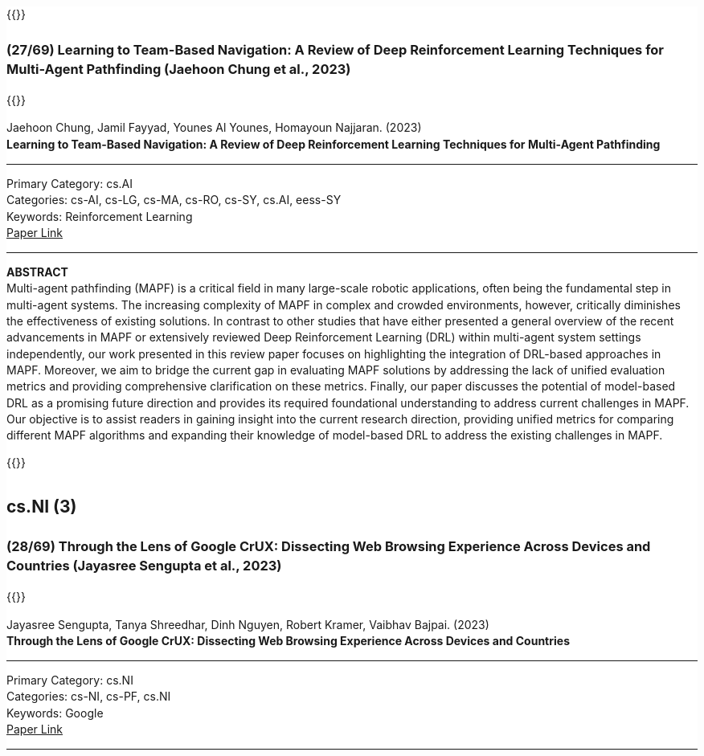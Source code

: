 {{</citation>}}


### (27/69) Learning to Team-Based Navigation: A Review of Deep Reinforcement Learning Techniques for Multi-Agent Pathfinding (Jaehoon Chung et al., 2023)

{{<citation>}}

Jaehoon Chung, Jamil Fayyad, Younes Al Younes, Homayoun Najjaran. (2023)  
**Learning to Team-Based Navigation: A Review of Deep Reinforcement Learning Techniques for Multi-Agent Pathfinding**  

---
Primary Category: cs.AI  
Categories: cs-AI, cs-LG, cs-MA, cs-RO, cs-SY, cs.AI, eess-SY  
Keywords: Reinforcement Learning  
[Paper Link](http://arxiv.org/abs/2308.05893v1)  

---


**ABSTRACT**  
Multi-agent pathfinding (MAPF) is a critical field in many large-scale robotic applications, often being the fundamental step in multi-agent systems. The increasing complexity of MAPF in complex and crowded environments, however, critically diminishes the effectiveness of existing solutions. In contrast to other studies that have either presented a general overview of the recent advancements in MAPF or extensively reviewed Deep Reinforcement Learning (DRL) within multi-agent system settings independently, our work presented in this review paper focuses on highlighting the integration of DRL-based approaches in MAPF. Moreover, we aim to bridge the current gap in evaluating MAPF solutions by addressing the lack of unified evaluation metrics and providing comprehensive clarification on these metrics. Finally, our paper discusses the potential of model-based DRL as a promising future direction and provides its required foundational understanding to address current challenges in MAPF. Our objective is to assist readers in gaining insight into the current research direction, providing unified metrics for comparing different MAPF algorithms and expanding their knowledge of model-based DRL to address the existing challenges in MAPF.

{{</citation>}}


## cs.NI (3)



### (28/69) Through the Lens of Google CrUX: Dissecting Web Browsing Experience Across Devices and Countries (Jayasree Sengupta et al., 2023)

{{<citation>}}

Jayasree Sengupta, Tanya Shreedhar, Dinh Nguyen, Robert Kramer, Vaibhav Bajpai. (2023)  
**Through the Lens of Google CrUX: Dissecting Web Browsing Experience Across Devices and Countries**  

---
Primary Category: cs.NI  
Categories: cs-NI, cs-PF, cs.NI  
Keywords: Google  
[Paper Link](http://arxiv.org/abs/2308.06409v1)  

---